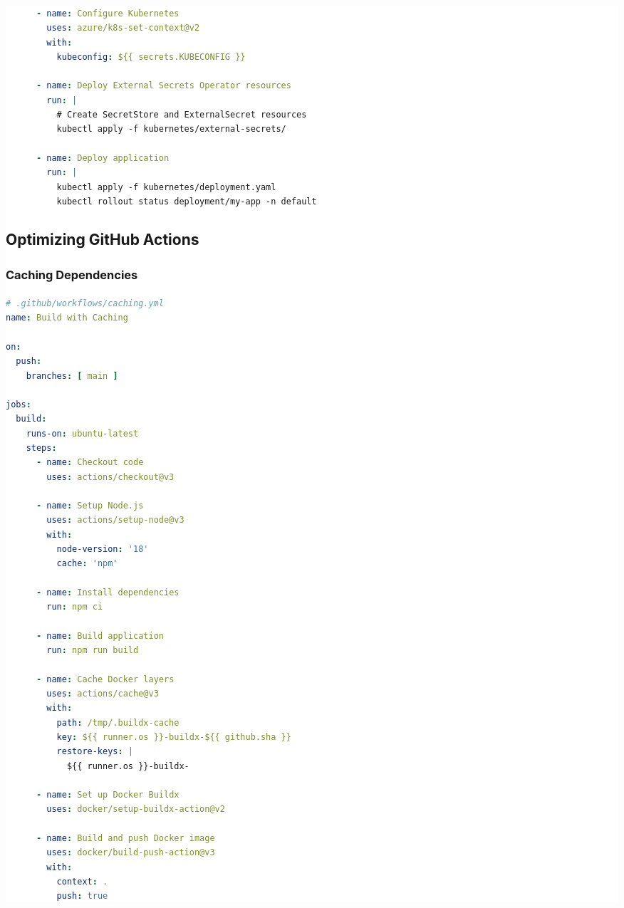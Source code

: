 ```yaml
      - name: Configure Kubernetes
        uses: azure/k8s-set-context@v2
        with:
          kubeconfig: ${{ secrets.KUBECONFIG }}
      
      - name: Deploy External Secrets Operator resources
        run: |
          # Create SecretStore and ExternalSecret resources
          kubectl apply -f kubernetes/external-secrets/
      
      - name: Deploy application
        run: |
          kubectl apply -f kubernetes/deployment.yaml
          kubectl rollout status deployment/my-app -n default
```

## Optimizing GitHub Actions

### Caching Dependencies

```yaml
# .github/workflows/caching.yml
name: Build with Caching

on:
  push:
    branches: [ main ]

jobs:
  build:
    runs-on: ubuntu-latest
    steps:
      - name: Checkout code
        uses: actions/checkout@v3
      
      - name: Setup Node.js
        uses: actions/setup-node@v3
        with:
          node-version: '18'
          cache: 'npm'
      
      - name: Install dependencies
        run: npm ci
      
      - name: Build application
        run: npm run build
      
      - name: Cache Docker layers
        uses: actions/cache@v3
        with:
          path: /tmp/.buildx-cache
          key: ${{ runner.os }}-buildx-${{ github.sha }}
          restore-keys: |
            ${{ runner.os }}-buildx-
      
      - name: Set up Docker Buildx
        uses: docker/setup-buildx-action@v2
      
      - name: Build and push Docker image
        uses: docker/build-push-action@v3
        with:
          context: .
          push: true
```